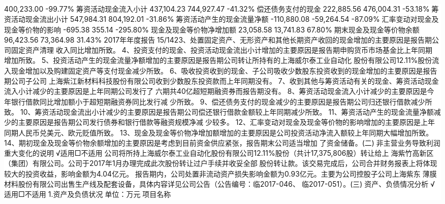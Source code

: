 400,233.00
-99.77%
筹资活动现金流入小计
437,104.23
744,927.47
-41.32%
偿还债务支付的现金
222,885.56
476,004.31
-53.18%
筹资活动现金流出小计
547,984.31
804,192.01
-31.86%
筹资活动产生的现金流量净额
-110,880.08
-59,264.54
-87.09%
汇率变动对现金及现金等价物的影响
-695.38
355.14
-295.80%
现金及现金等价物净增加额
23,058.58
13,741.83
67.80%
期末现金及现金等价物余额
96,423.56
73,364.98
31.43%
2017年年度报告
15/1423、处置固定资产、无形资产和其他长期资产收回的现金增加的主要原因是报告期公司固定资产清理
收入同比增加所致。
4、投资支付的现金、投资活动现金流出小计增加的主要原因是报告期申购货币市场基金比上年同期
增加所致。
5、投资活动产生的现金流量净额增加的主要原因是报告期公司转让所持有的上海威尔泰工业自动化
股份有限公司12.11%股份流入现金增加以及购建固定资产等支付现金减少所致。
6、吸收投资收到的现金、子公司吸收少数股东投资收到的现金增加的主要原因是报告期公司子公司
上海紫江新材料科技股份有限公司收到少数股东投资款而上年同期没有。
7、收到其他与筹资活动有关的现金、筹资活动现金流入小计减少的主要原因是上年同期公司发行了
六期共40亿超短期融资券而报告期没有。
8、筹资活动现金流入小计减少的主要原因是今年银行借款同比增加额小于超短期融资券同比发行减
少所致。
9、偿还债务支付的现金减少的主要原因是报告期公司归还银行借款减少所致。
10、筹资活动现金流出小计减少的主要原因是报告期公司偿还银行借款金额较上年同期减少所致。
11、筹资活动产生的现金流量净额减少的主要原因是报告期公司发行债券和银行借款等融资规模净减
少较多。
12、汇率变动对现金及现金等价物的影响增加的主要原因是上年同期人民币兑美元、欧元贬值所致。
13、现金及现金等价物净增加额增加的主要原因是公司投资活动净流入额较上年同期大幅增加所致。
14、期初现金及现金等价物余额增加的主要原因是考虑到目前资金供应紧张，报告期末公司适当增加
了资金储备。(二)
非主营业务导致利润重大变化的说明
√适用□不适用
公司将所持上海威尔泰工业自动化股份有限公司12.11%股份（共计17,375,806股）转让给上
海紫竹高新区（集团）有限公司。公司于2017年1月办理完成此次股份转让过户手续并收妥全部
股份转让款。该交易完成后，公司合并财务报表上将体现较大的投资收益，影响金额为4.04亿元。
报告期内，公司处置非流动资产损失影响金额为0.93亿元。主要为公司控股子公司上海紫东
薄膜材料股份有限公司出售生产线及配套设备，具体内容详见公司公告（公告编号：临2017-046、
临2017-051）。(三)
资产、负债情况分析
√适用□不适用
1.资产及负债状况
单位：万元
项目名称